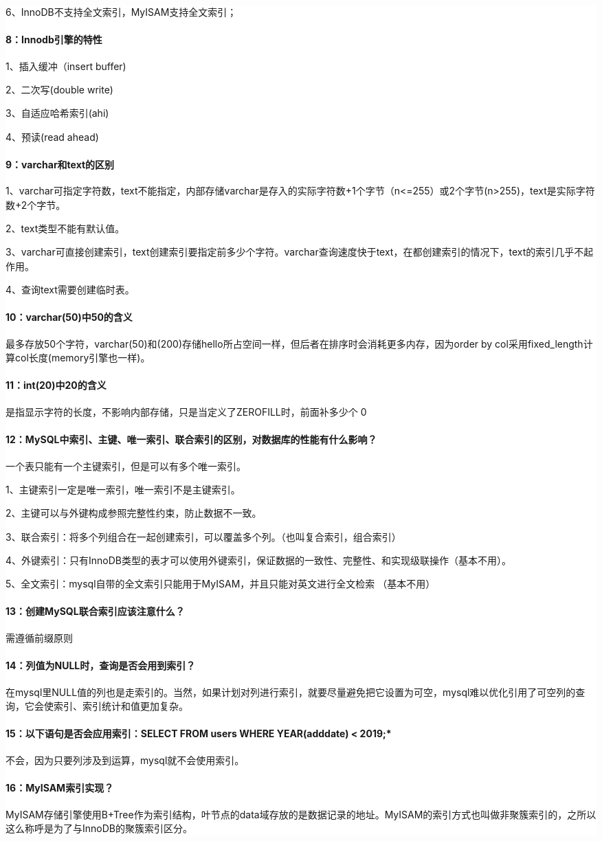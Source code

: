 6、InnoDB不支持全文索引，MyISAM支持全文索引；

#### 8：Innodb引擎的特性

1、插入缓冲（insert buffer)

2、二次写(double write)

3、自适应哈希索引(ahi)

4、预读(read ahead)

#### 9：varchar和text的区别

1、varchar可指定字符数，text不能指定，内部存储varchar是存入的实际字符数+1个字节（n<=255）或2个字节(n>255)，text是实际字符数+2个字节。

2、text类型不能有默认值。

3、varchar可直接创建索引，text创建索引要指定前多少个字符。varchar查询速度快于text，在都创建索引的情况下，text的索引几乎不起作用。

4、查询text需要创建临时表。

#### 10：varchar(50)中50的含义

最多存放50个字符，varchar(50)和(200)存储hello所占空间一样，但后者在排序时会消耗更多内存，因为order by col采用fixed_length计算col长度(memory引擎也一样)。

#### 11：int(20)中20的含义

是指显示字符的长度，不影响内部存储，只是当定义了ZEROFILL时，前面补多少个 0

#### 12：MySQL中索引、主键、唯一索引、联合索引的区别，对数据库的性能有什么影响？

一个表只能有一个主键索引，但是可以有多个唯一索引。

1、主键索引一定是唯一索引，唯一索引不是主键索引。

2、主键可以与外键构成参照完整性约束，防止数据不一致。

3、联合索引：将多个列组合在一起创建索引，可以覆盖多个列。（也叫复合索引，组合索引）

4、外键索引：只有InnoDB类型的表才可以使用外键索引，保证数据的一致性、完整性、和实现级联操作（基本不用）。

5、全文索引：mysql自带的全文索引只能用于MyISAM，并且只能对英文进行全文检索 （基本不用）

#### 13：创建MySQL联合索引应该注意什么？

需遵循前缀原则

#### 14：列值为NULL时，查询是否会用到索引？

在mysql里NULL值的列也是走索引的。当然，如果计划对列进行索引，就要尽量避免把它设置为可空，mysql难以优化引用了可空列的查询，它会使索引、索引统计和值更加复杂。

#### 15：以下语句是否会应用索引：SELECT FROM users WHERE YEAR(adddate) < 2019;*

不会，因为只要列涉及到运算，mysql就不会使用索引。

#### 16：MyISAM索引实现？

MyISAM存储引擎使用B+Tree作为索引结构，叶节点的data域存放的是数据记录的地址。MyISAM的索引方式也叫做非聚簇索引的，之所以这么称呼是为了与InnoDB的聚簇索引区分。
